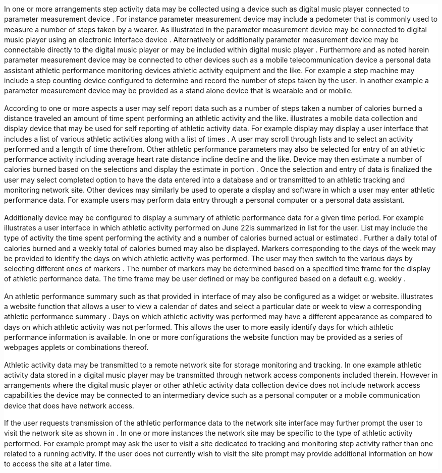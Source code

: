 In one or more arrangements step activity data may be collected using a device such as digital music player connected to parameter measurement device . For instance parameter measurement device may include a pedometer that is commonly used to measure a number of steps taken by a wearer. As illustrated in the parameter measurement device may be connected to digital music player using an electronic interface device . Alternatively or additionally parameter measurement device may be connectable directly to the digital music player or may be included within digital music player . Furthermore and as noted herein parameter measurement device may be connected to other devices such as a mobile telecommunication device a personal data assistant athletic performance monitoring devices athletic activity equipment and the like. For example a step machine may include a step counting device configured to determine and record the number of steps taken by the user. In another example a parameter measurement device may be provided as a stand alone device that is wearable and or mobile.

According to one or more aspects a user may self report data such as a number of steps taken a number of calories burned a distance traveled an amount of time spent performing an athletic activity and the like. illustrates a mobile data collection and display device that may be used for self reporting of athletic activity data. For example display may display a user interface that includes a list of various athletic activities along with a list of times . A user may scroll through lists and to select an activity performed and a length of time therefrom. Other athletic performance parameters may also be selected for entry of an athletic performance activity including average heart rate distance incline decline and the like. Device may then estimate a number of calories burned based on the selections and display the estimate in portion . Once the selection and entry of data is finalized the user may select completed option to have the data entered into a database and or transmitted to an athletic tracking and monitoring network site. Other devices may similarly be used to operate a display and software in which a user may enter athletic performance data. For example users may perform data entry through a personal computer or a personal data assistant.

Additionally device may be configured to display a summary of athletic performance data for a given time period. For example illustrates a user interface in which athletic activity performed on June 22is summarized in list for the user. List may include the type of activity the time spent performing the activity and a number of calories burned actual or estimated . Further a daily total of calories burned and a weekly total of calories burned may also be displayed. Markers corresponding to the days of the week may be provided to identify the days on which athletic activity was performed. The user may then switch to the various days by selecting different ones of markers . The number of markers may be determined based on a specified time frame for the display of athletic performance data. The time frame may be user defined or may be configured based on a default e.g. weekly .

An athletic performance summary such as that provided in interface of may also be configured as a widget or website. illustrates a website function that allows a user to view a calendar of dates and select a particular date or week to view a corresponding athletic performance summary . Days on which athletic activity was performed may have a different appearance as compared to days on which athletic activity was not performed. This allows the user to more easily identify days for which athletic performance information is available. In one or more configurations the website function may be provided as a series of webpages applets or combinations thereof.

Athletic activity data may be transmitted to a remote network site for storage monitoring and tracking. In one example athletic activity data stored in a digital music player may be transmitted through network access components included therein. However in arrangements where the digital music player or other athletic activity data collection device does not include network access capabilities the device may be connected to an intermediary device such as a personal computer or a mobile communication device that does have network access.

If the user requests transmission of the athletic performance data to the network site interface may further prompt the user to visit the network site as shown in . In one or more instances the network site may be specific to the type of athletic activity performed. For example prompt may ask the user to visit a site dedicated to tracking and monitoring step activity rather than one related to a running activity. If the user does not currently wish to visit the site prompt may provide additional information on how to access the site at a later time.
